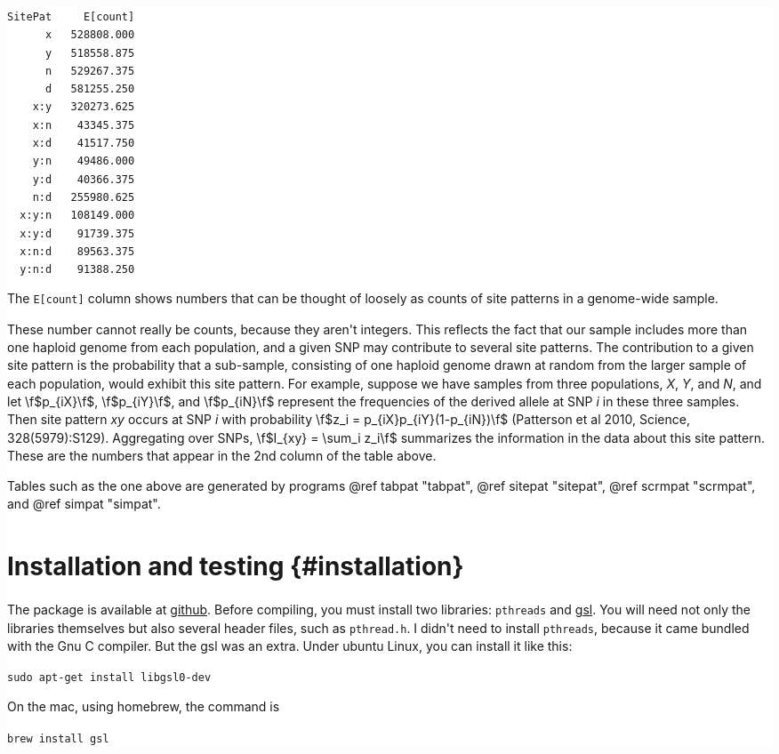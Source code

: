     SitePat     E[count]
          x   528808.000
          y   518558.875
          n   529267.375
          d   581255.250
        x:y   320273.625
        x:n    43345.375
        x:d    41517.750
        y:n    49486.000
        y:d    40366.375
        n:d   255980.625
      x:y:n   108149.000
      x:y:d    91739.375
      x:n:d    89563.375
      y:n:d    91388.250

The `E[count]` column shows numbers that can be thought of loosely as
counts of site patterns in a genome-wide sample.

These number cannot really be counts, because they aren't
integers. This reflects the fact that our sample includes more than
one haploid genome from each population, and a given SNP may
contribute to several site patterns. The contribution to a given site
pattern is the probability that a sub-sample, consisting of one
haploid genome drawn at random from the larger sample of each
population, would exhibit this site pattern. For example, suppose we
have samples from three populations, *X*, *Y*, and *N*, and let
\f$p_{iX}\f$, \f$p_{iY}\f$, and \f$p_{iN}\f$ represent the frequencies
of the derived allele at SNP *i* in these three samples. Then site
pattern *xy* occurs at SNP *i* with probability \f$z_i =
p_{iX}p_{iY}(1-p_{iN})\f$ (Patterson et al 2010, Science,
328(5979):S129).  Aggregating over SNPs, \f$I_{xy} = \sum_i z_i\f$
summarizes the information in the data about this site pattern. These
are the numbers that appear in the 2nd column of the table above.

Tables such as the one above are generated by programs @ref tabpat
"tabpat", @ref sitepat "sitepat", @ref scrmpat "scrmpat", and @ref
simpat "simpat".

# Installation and testing {#installation}

The package is available at [github][]. Before compiling, you must
install two libraries: `pthreads` and [gsl][]. You will need not only
the libraries themselves but also several header files, such as
`pthread.h`. I didn't need to install `pthreads`, because it came
bundled with the Gnu C compiler. But the gsl was an extra. Under
ubuntu Linux, you can install it like this:

    sudo apt-get install libgsl0-dev

On the mac, using homebrew, the command is

    brew install gsl


[ms]: http://home.uchicago.edu/rhudson1/source/mksamples.html
[scrm]: https://scrm.github.io
[msprime]: https://github.com/tskit-dev/msprime
[github]: https://github.com/alanrogers/legofit "GitHub"
[gsl]: http://www.gnu.org/software/gsl